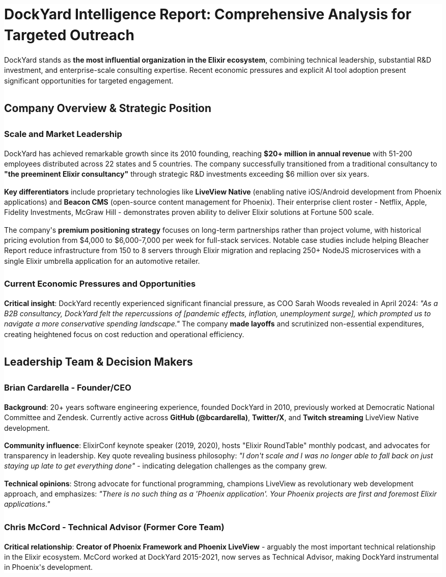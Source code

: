 # DockYard Intelligence Report: Comprehensive Analysis for Targeted Outreach

DockYard stands as **the most influential organization in the Elixir ecosystem**, combining technical leadership, substantial R&D investment, and enterprise-scale consulting expertise. Recent economic pressures and explicit AI tool adoption present significant opportunities for targeted engagement.

## Company Overview & Strategic Position

### Scale and Market Leadership
DockYard has achieved remarkable growth since its 2010 founding, reaching **$20+ million in annual revenue** with 51-200 employees distributed across 22 states and 5 countries. The company successfully transitioned from a traditional consultancy to **"the preeminent Elixir consultancy"** through strategic R&D investments exceeding $6 million over six years.

**Key differentiators** include proprietary technologies like **LiveView Native** (enabling native iOS/Android development from Phoenix applications) and **Beacon CMS** (open-source content management for Phoenix). Their enterprise client roster - Netflix, Apple, Fidelity Investments, McGraw Hill - demonstrates proven ability to deliver Elixir solutions at Fortune 500 scale.

The company's **premium positioning strategy** focuses on long-term partnerships rather than project volume, with historical pricing evolution from $4,000 to $6,000-7,000 per week for full-stack services. Notable case studies include helping Bleacher Report reduce infrastructure from 150 to 8 servers through Elixir migration and replacing 250+ NodeJS microservices with a single Elixir umbrella application for an automotive retailer.

### Current Economic Pressures and Opportunities
**Critical insight**: DockYard recently experienced significant financial pressure, as COO Sarah Woods revealed in April 2024: *"As a B2B consultancy, DockYard felt the repercussions of [pandemic effects, inflation, unemployment surge], which prompted us to navigate a more conservative spending landscape."* The company **made layoffs** and scrutinized non-essential expenditures, creating heightened focus on cost reduction and operational efficiency.

## Leadership Team & Decision Makers

### Brian Cardarella - Founder/CEO
**Background**: 20+ years software engineering experience, founded DockYard in 2010, previously worked at Democratic National Committee and Zendesk. Currently active across **GitHub (@bcardarella)**, **Twitter/X**, and **Twitch streaming** LiveView Native development.

**Community influence**: ElixirConf keynote speaker (2019, 2020), hosts "Elixir RoundTable" monthly podcast, and advocates for transparency in leadership. Key quote revealing business philosophy: *"I don't scale and I was no longer able to fall back on just staying up late to get everything done"* - indicating delegation challenges as the company grew.

**Technical opinions**: Strong advocate for functional programming, champions LiveView as revolutionary web development approach, and emphasizes: *"There is no such thing as a 'Phoenix application'. Your Phoenix projects are first and foremost Elixir applications."*

### Chris McCord - Technical Advisor (Former Core Team)
**Critical relationship**: **Creator of Phoenix Framework and Phoenix LiveView** - arguably the most important technical relationship in the Elixir ecosystem. McCord worked at DockYard 2015-2021, now serves as Technical Advisor, making DockYard instrumental in Phoenix's development.
